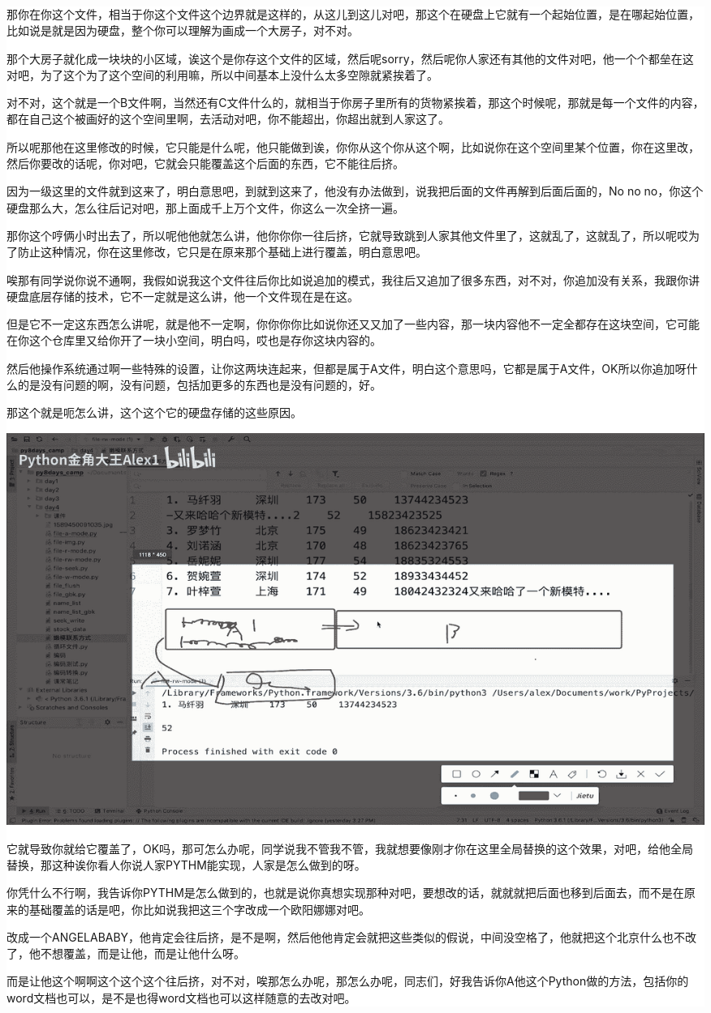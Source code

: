那你在你这个文件，相当于你这个文件这个边界就是这样的，从这儿到这儿对吧，那这个在硬盘上它就有一个起始位置，是在哪起始位置，比如说是就是因为硬盘，整个你可以理解为画成一个大房子，对不对。

那个大房子就化成一块块的小区域，诶这个是你存这个文件的区域，然后呢sorry，然后呢你人家还有其他的文件对吧，他一个个都垒在这对吧，为了这个为了这个空间的利用嘛，所以中间基本上没什么太多空隙就紧挨着了。

对不对，这个就是一个B文件啊，当然还有C文件什么的，就相当于你房子里所有的货物紧挨着，那这个时候呢，那就是每一个文件的内容，都在自己这个被画好的这个空间里啊，去活动对吧，你不能超出，你超出就到人家这了。

所以呢那他在这里修改的时候，它只能是什么呢，他只能做到诶，你你从这个你从这个啊，比如说你在这个空间里某个位置，你在这里改，然后你要改的话呢，你对吧，它就会只能覆盖这个后面的东西，它不能往后挤。

因为一级这里的文件就到这来了，明白意思吧，到就到这来了，他没有办法做到，说我把后面的文件再解到后面后面的，No no no，你这个硬盘那么大，怎么往后记对吧，那上面成千上万个文件，你这么一次全挤一遍。

那你这个哼俩小时出去了，所以呢他他就怎么讲，他你你你一往后挤，它就导致跳到人家其他文件里了，这就乱了，这就乱了，所以呢哎为了防止这种情况，你在这里修改，它只是在原来那个基础上进行覆盖，明白意思吧。

唉那有同学说你说不通啊，我假如说我这个文件往后你比如说追加的模式，我往后又追加了很多东西，对不对，你追加没有关系，我跟你讲硬盘底层存储的技术，它不一定就是这么讲，他一个文件现在是在这。

但是它不一定这东西怎么讲呢，就是他不一定啊，你你你你比如说你还又又加了一些内容，那一块内容他不一定全都存在这块空间，它可能在你这个仓库里又给你开了一块小空间，明白吗，哎也是存你这块内容的。

然后他操作系统通过啊一些特殊的设置，让你这两块连起来，但都是属于A文件，明白这个意思吗，它都是属于A文件，OK所以你追加呀什么的是没有问题的啊，没有问题，包括加更多的东西也是没有问题的，好。

那这个就是呃怎么讲，这个这个它的硬盘存储的这些原因。

![](img/f30716525750e565de1da49ba1bbe5dc_3.png)

它就导致你就给它覆盖了，OK吗，那可怎么办呢，同学说我不管我不管，我就想要像刚才你在这里全局替换的这个效果，对吧，给他全局替换，那这种诶你看人你说人家PYTHM能实现，人家是怎么做到的呀。

你凭什么不行啊，我告诉你PYTHM是怎么做到的，也就是说你真想实现那种对吧，要想改的话，就就就把后面也移到后面去，而不是在原来的基础覆盖的话是吧，你比如说我把这三个字改成一个欧阳娜娜对吧。

改成一个ANGELABABY，他肯定会往后挤，是不是啊，然后他他肯定会就把这些类似的假说，中间没空格了，他就把这个北京什么也不改了，他不想覆盖，而是让他，而是让他什么呀。

而是让他这个啊啊这个这个这个往后挤，对不对，唉那怎么办呢，那怎么办呢，同志们，好我告诉你A他这个Python做的方法，包括你的word文档也可以，是不是也得word文档也可以这样随意的去改对吧。
